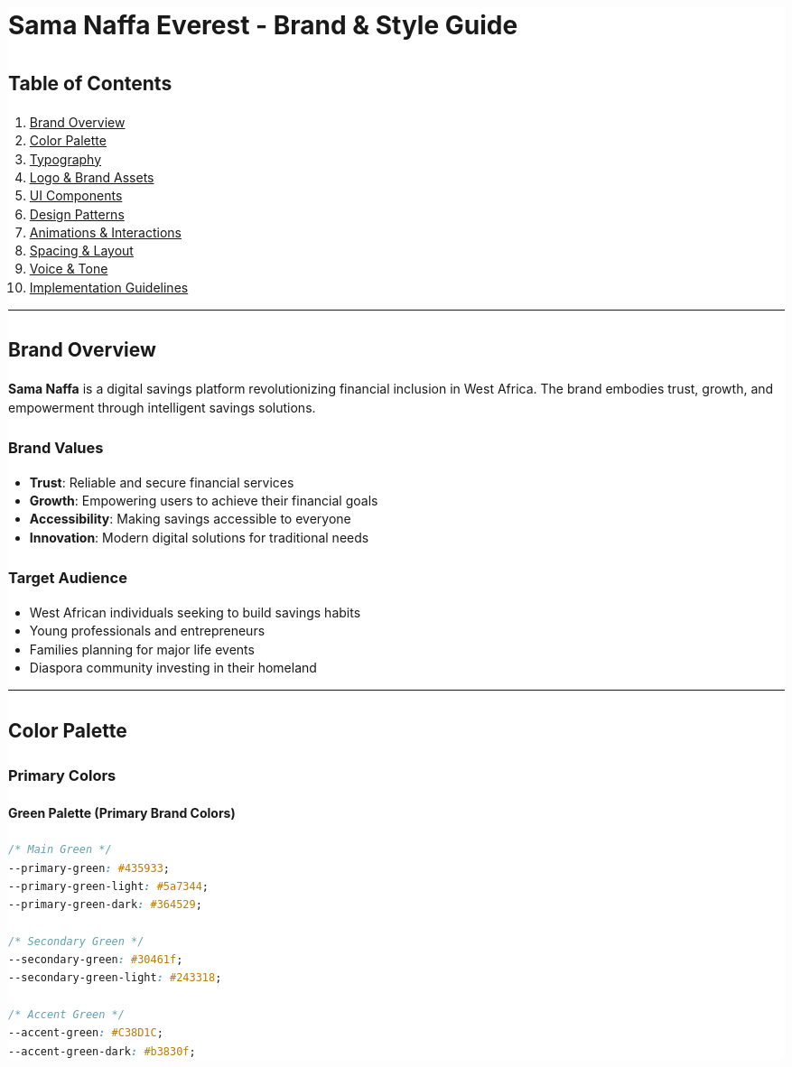 # Sama Naffa Everest - Brand & Style Guide

## Table of Contents
1. [Brand Overview](#brand-overview)
2. [Color Palette](#color-palette)
3. [Typography](#typography)
4. [Logo & Brand Assets](#logo--brand-assets)
5. [UI Components](#ui-components)
6. [Design Patterns](#design-patterns)
7. [Animations & Interactions](#animations--interactions)
8. [Spacing & Layout](#spacing--layout)
9. [Voice & Tone](#voice--tone)
10. [Implementation Guidelines](#implementation-guidelines)

---

## Brand Overview

**Sama Naffa** is a digital savings platform revolutionizing financial inclusion in West Africa. The brand embodies trust, growth, and empowerment through intelligent savings solutions.

### Brand Values
- **Trust**: Reliable and secure financial services
- **Growth**: Empowering users to achieve their financial goals
- **Accessibility**: Making savings accessible to everyone
- **Innovation**: Modern digital solutions for traditional needs

### Target Audience
- West African individuals seeking to build savings habits
- Young professionals and entrepreneurs
- Families planning for major life events
- Diaspora community investing in their homeland

---

## Color Palette

### Primary Colors

#### Green Palette (Primary Brand Colors)
```css
/* Main Green */
--primary-green: #435933;
--primary-green-light: #5a7344;
--primary-green-dark: #364529;

/* Secondary Green */
--secondary-green: #30461f;
--secondary-green-light: #243318;

/* Accent Green */
--accent-green: #C38D1C;
--accent-green-dark: #b3830f;
```
